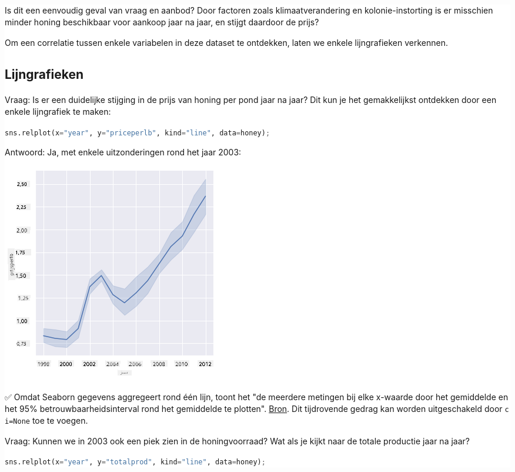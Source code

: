 Is dit een eenvoudig geval van vraag en aanbod? Door factoren zoals klimaatverandering en kolonie-instorting is er misschien minder honing beschikbaar voor aankoop jaar na jaar, en stijgt daardoor de prijs?

Om een correlatie tussen enkele variabelen in deze dataset te ontdekken, laten we enkele lijngrafieken verkennen.

## Lijngrafieken

Vraag: Is er een duidelijke stijging in de prijs van honing per pond jaar na jaar? Dit kun je het gemakkelijkst ontdekken door een enkele lijngrafiek te maken:

```python
sns.relplot(x="year", y="priceperlb", kind="line", data=honey);
```
Antwoord: Ja, met enkele uitzonderingen rond het jaar 2003:

![line chart 1](../../../../translated_images/line1.f36eb465229a3b1fe385cdc93861aab3939de987d504b05de0b6cd567ef79f43.nl.png)

✅ Omdat Seaborn gegevens aggregeert rond één lijn, toont het "de meerdere metingen bij elke x-waarde door het gemiddelde en het 95% betrouwbaarheidsinterval rond het gemiddelde te plotten". [Bron](https://seaborn.pydata.org/tutorial/relational.html). Dit tijdrovende gedrag kan worden uitgeschakeld door `ci=None` toe te voegen.

Vraag: Kunnen we in 2003 ook een piek zien in de honingvoorraad? Wat als je kijkt naar de totale productie jaar na jaar?

```python
sns.relplot(x="year", y="totalprod", kind="line", data=honey);
```
